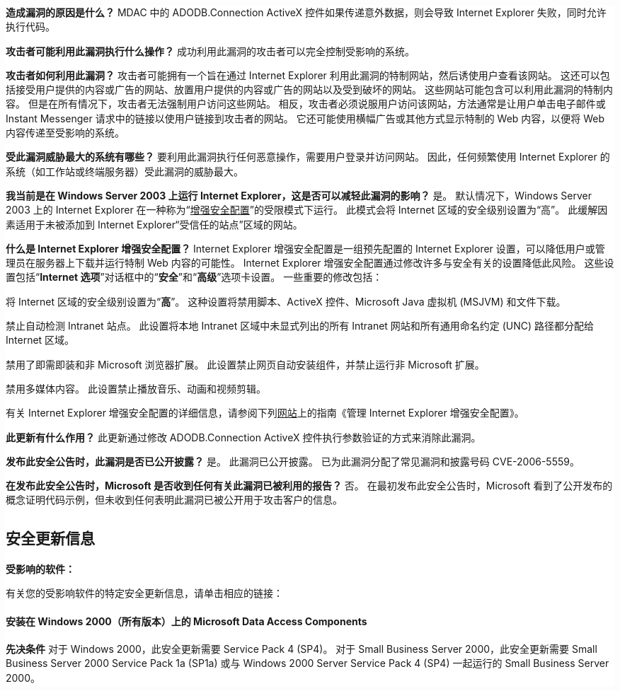 **造成漏洞的原因是什么？**
MDAC 中的 ADODB.Connection ActiveX 控件如果传递意外数据，则会导致 Internet Explorer 失败，同时允许执行代码。

**攻击者可能利用此漏洞执行什么操作？**
成功利用此漏洞的攻击者可以完全控制受影响的系统。

**攻击者如何利用此漏洞？**
攻击者可能拥有一个旨在通过 Internet Explorer 利用此漏洞的特制网站，然后诱使用户查看该网站。 这还可以包括接受用户提供的内容或广告的网站、放置用户提供的内容或广告的网站以及受到破坏的网站。 这些网站可能包含可以利用此漏洞的特制内容。 但是在所有情况下，攻击者无法强制用户访问这些网站。 相反，攻击者必须说服用户访问该网站，方法通常是让用户单击电子邮件或 Instant Messenger 请求中的链接以使用户链接到攻击者的网站。 它还可能使用横幅广告或其他方式显示特制的 Web 内容，以便将 Web 内容传递至受影响的系统。

**受此漏洞威胁最大的系统有哪些？**
要利用此漏洞执行任何恶意操作，需要用户登录并访问网站。 因此，任何频繁使用 Internet Explorer 的系统（如工作站或终端服务器）受此漏洞的威胁最大。

**我当前是在 Windows Server 2003 上运行 Internet Explorer，这是否可以减轻此漏洞的影响？**
是。 默认情况下，Windows Server 2003 上的 Internet Explorer 在一种称为“[增强安全配置](http://msdn.microsoft.com/library/default.asp?url=/workshop/security/szone/overview/esc_changes.asp)”的受限模式下运行。 此模式会将 Internet 区域的安全级别设置为“高”。 此缓解因素适用于未被添加到 Internet Explorer“受信任的站点”区域的网站。

**什么是 Internet Explorer 增强安全配置？**
Internet Explorer 增强安全配置是一组预先配置的 Internet Explorer 设置，可以降低用户或管理员在服务器上下载并运行特制 Web 内容的可能性。 Internet Explorer 增强安全配置通过修改许多与安全有关的设置降低此风险。 这些设置包括“**Internet 选项**”对话框中的“**安全**”和“**高级**”选项卡设置。 一些重要的修改包括：

将 Internet 区域的安全级别设置为“**高**”。 这种设置将禁用脚本、ActiveX 控件、Microsoft Java 虚拟机 (MSJVM) 和文件下载。

禁止自动检测 Intranet 站点。 此设置将本地 Intranet 区域中未显式列出的所有 Intranet 网站和所有通用命名约定 (UNC) 路径都分配给 Internet 区域。

禁用了即需即装和非 Microsoft 浏览器扩展。 此设置禁止网页自动安装组件，并禁止运行非 Microsoft 扩展。

禁用多媒体内容。 此设置禁止播放音乐、动画和视频剪辑。

有关 Internet Explorer 增强安全配置的详细信息，请参阅下列[网站](http://www.microsoft.com/downloads/details.aspx?familyid=d41b036c-e2e1-4960-99bb-9757f7e9e31b&displaylang=en%20\o%20http://www.microsoft.com/downloads/details.aspx?familyid=d41b036c-e2e1-4960-99bb-9757f7e9e31b&displaylang=en)上的指南《管理 Internet Explorer 增强安全配置》。

**此更新有什么作用？**
此更新通过修改 ADODB.Connection ActiveX 控件执行参数验证的方式来消除此漏洞。

**发布此安全公告时，此漏洞是否已公开披露？**
是。 此漏洞已公开披露。 已为此漏洞分配了常见漏洞和披露号码 CVE-2006-5559。

**在发布此安全公告时，Microsoft 是否收到任何有关此漏洞已被利用的报告？**
否。 在最初发布此安全公告时，Microsoft 看到了公开发布的概念证明代码示例，但未收到任何表明此漏洞已被公开用于攻击客户的信息。

安全更新信息
------------

<span></span>
**受影响的软件：**

有关您的受影响软件的特定安全更新信息，请单击相应的链接：

#### 安装在 Windows 2000（所有版本）上的 Microsoft Data Access Components

**先决条件**
对于 Windows 2000，此安全更新需要 Service Pack 4 (SP4)。 对于 Small Business Server 2000，此安全更新需要 Small Business Server 2000 Service Pack 1a (SP1a) 或与 Windows 2000 Server Service Pack 4 (SP4) 一起运行的 Small Business Server 2000。
